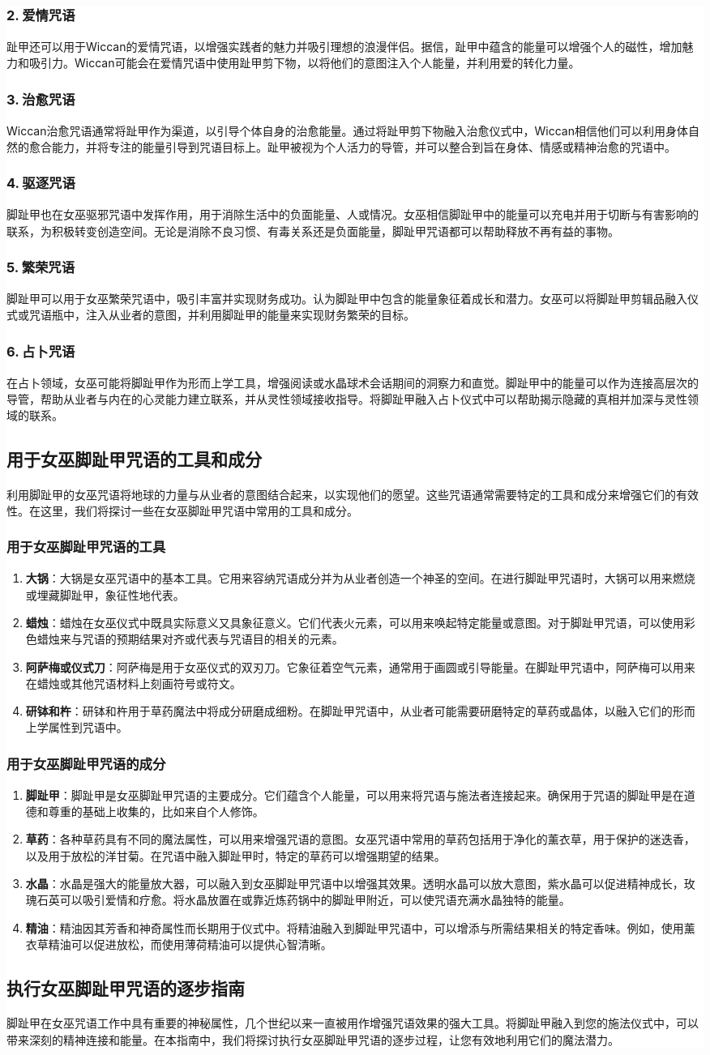### 2\. 爱情咒语

趾甲还可以用于Wiccan的爱情咒语，以增强实践者的魅力并吸引理想的浪漫伴侣。据信，趾甲中蕴含的能量可以增强个人的磁性，增加魅力和吸引力。Wiccan可能会在爱情咒语中使用趾甲剪下物，以将他们的意图注入个人能量，并利用爱的转化力量。

### 3\. 治愈咒语

Wiccan治愈咒语通常将趾甲作为渠道，以引导个体自身的治愈能量。通过将趾甲剪下物融入治愈仪式中，Wiccan相信他们可以利用身体自然的愈合能力，并将专注的能量引导到咒语目标上。趾甲被视为个人活力的导管，并可以整合到旨在身体、情感或精神治愈的咒语中。

### 4\. 驱逐咒语

脚趾甲也在女巫驱邪咒语中发挥作用，用于消除生活中的负面能量、人或情况。女巫相信脚趾甲中的能量可以充电并用于切断与有害影响的联系，为积极转变创造空间。无论是消除不良习惯、有毒关系还是负面能量，脚趾甲咒语都可以帮助释放不再有益的事物。

### 5\. 繁荣咒语

脚趾甲可以用于女巫繁荣咒语中，吸引丰富并实现财务成功。认为脚趾甲中包含的能量象征着成长和潜力。女巫可以将脚趾甲剪辑品融入仪式或咒语瓶中，注入从业者的意图，并利用脚趾甲的能量来实现财务繁荣的目标。

### 6\. 占卜咒语

在占卜领域，女巫可能将脚趾甲作为形而上学工具，增强阅读或水晶球术会话期间的洞察力和直觉。脚趾甲中的能量可以作为连接高层次的导管，帮助从业者与内在的心灵能力建立联系，并从灵性领域接收指导。将脚趾甲融入占卜仪式中可以帮助揭示隐藏的真相并加深与灵性领域的联系。

## 用于女巫脚趾甲咒语的工具和成分

利用脚趾甲的女巫咒语将地球的力量与从业者的意图结合起来，以实现他们的愿望。这些咒语通常需要特定的工具和成分来增强它们的有效性。在这里，我们将探讨一些在女巫脚趾甲咒语中常用的工具和成分。

### 用于女巫脚趾甲咒语的工具

1.  **大锅**：大锅是女巫咒语中的基本工具。它用来容纳咒语成分并为从业者创造一个神圣的空间。在进行脚趾甲咒语时，大锅可以用来燃烧或埋藏脚趾甲，象征性地代表。

1.  **蜡烛**：蜡烛在女巫仪式中既具实际意义又具象征意义。它们代表火元素，可以用来唤起特定能量或意图。对于脚趾甲咒语，可以使用彩色蜡烛来与咒语的预期结果对齐或代表与咒语目的相关的元素。

1.  **阿萨梅或仪式刀**：阿萨梅是用于女巫仪式的双刃刀。它象征着空气元素，通常用于画圆或引导能量。在脚趾甲咒语中，阿萨梅可以用来在蜡烛或其他咒语材料上刻画符号或符文。

1.  **研钵和杵**：研钵和杵用于草药魔法中将成分研磨成细粉。在脚趾甲咒语中，从业者可能需要研磨特定的草药或晶体，以融入它们的形而上学属性到咒语中。

### 用于女巫脚趾甲咒语的成分

1.  **脚趾甲**：脚趾甲是女巫脚趾甲咒语的主要成分。它们蕴含个人能量，可以用来将咒语与施法者连接起来。确保用于咒语的脚趾甲是在道德和尊重的基础上收集的，比如来自个人修饰。

1.  **草药**：各种草药具有不同的魔法属性，可以用来增强咒语的意图。女巫咒语中常用的草药包括用于净化的薰衣草，用于保护的迷迭香，以及用于放松的洋甘菊。在咒语中融入脚趾甲时，特定的草药可以增强期望的结果。

1.  **水晶**：水晶是强大的能量放大器，可以融入到女巫脚趾甲咒语中以增强其效果。透明水晶可以放大意图，紫水晶可以促进精神成长，玫瑰石英可以吸引爱情和疗愈。将水晶放置在或靠近炼药锅中的脚趾甲附近，可以使咒语充满水晶独特的能量。

1.  **精油**：精油因其芳香和神奇属性而长期用于仪式中。将精油融入到脚趾甲咒语中，可以增添与所需结果相关的特定香味。例如，使用薰衣草精油可以促进放松，而使用薄荷精油可以提供心智清晰。

## 执行女巫脚趾甲咒语的逐步指南

脚趾甲在女巫咒语工作中具有重要的神秘属性，几个世纪以来一直被用作增强咒语效果的强大工具。将脚趾甲融入到您的施法仪式中，可以带来深刻的精神连接和能量。在本指南中，我们将探讨执行女巫脚趾甲咒语的逐步过程，让您有效地利用它们的魔法潜力。
